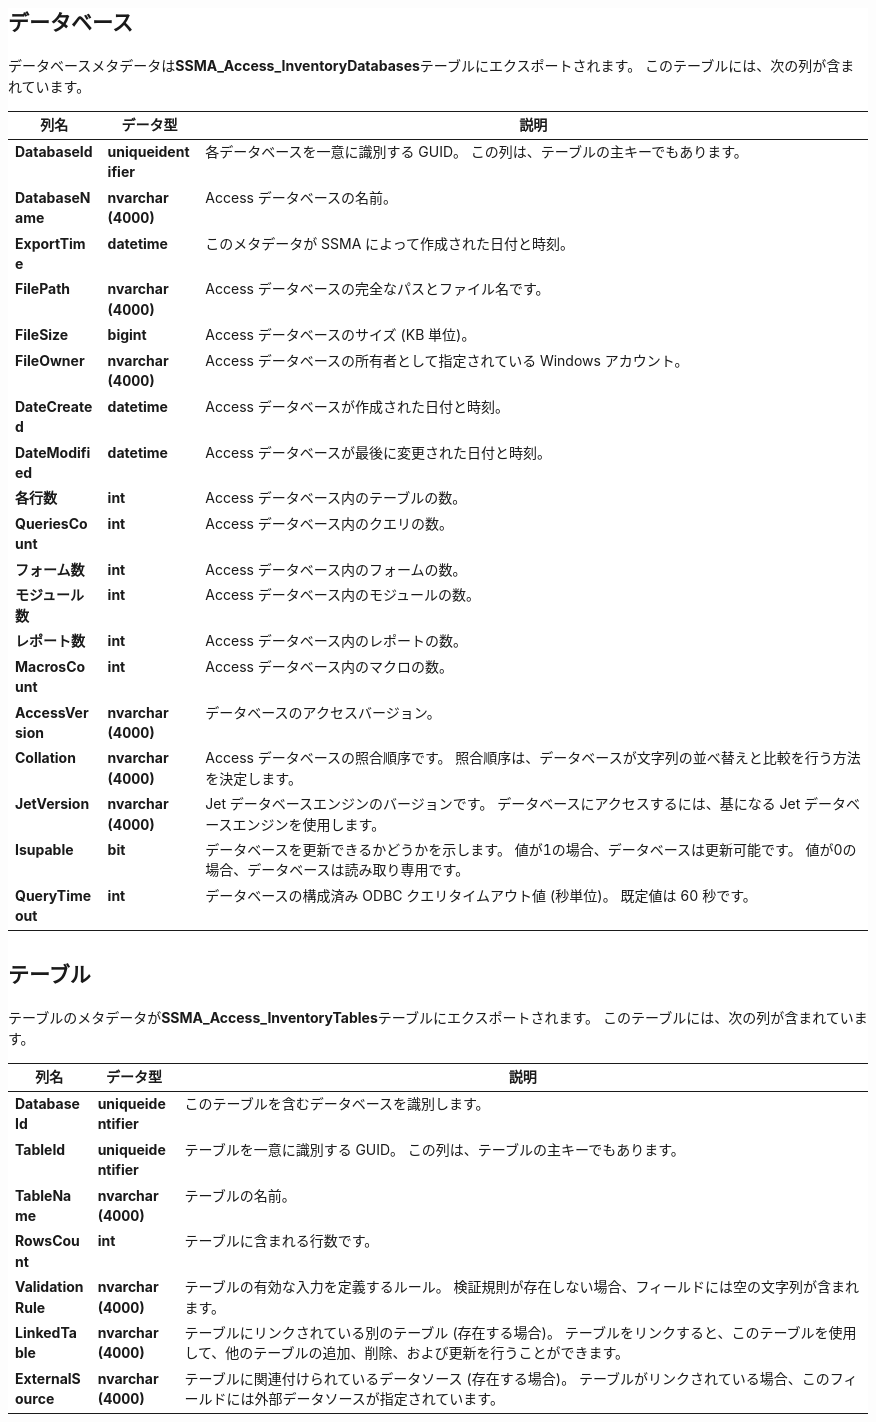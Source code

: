 ## <a name="databases"></a>データベース  
データベースメタデータは**SSMA_Access_InventoryDatabases**テーブルにエクスポートされます。 このテーブルには、次の列が含まれています。  
  
|列名|データ型|説明|  
|---------------|-------------|---------------|  
|**DatabaseId**|**uniqueidentifier**|各データベースを一意に識別する GUID。 この列は、テーブルの主キーでもあります。|  
|**DatabaseName**|**nvarchar (4000)**|Access データベースの名前。|  
|**ExportTime**|**datetime**|このメタデータが SSMA によって作成された日付と時刻。|  
|**FilePath**|**nvarchar (4000)**|Access データベースの完全なパスとファイル名です。|  
|**FileSize**|**bigint**|Access データベースのサイズ (KB 単位)。|  
|**FileOwner**|**nvarchar (4000)**|Access データベースの所有者として指定されている Windows アカウント。|  
|**DateCreated**|**datetime**|Access データベースが作成された日付と時刻。|  
|**DateModified**|**datetime**|Access データベースが最後に変更された日付と時刻。|  
|**各行数**|**int**|Access データベース内のテーブルの数。|  
|**QueriesCount**|**int**|Access データベース内のクエリの数。|  
|**フォーム数**|**int**|Access データベース内のフォームの数。|  
|**モジュール数**|**int**|Access データベース内のモジュールの数。|  
|**レポート数**|**int**|Access データベース内のレポートの数。|  
|**MacrosCount**|**int**|Access データベース内のマクロの数。|  
|**AccessVersion**|**nvarchar (4000)**|データベースのアクセスバージョン。|  
|**Collation**|**nvarchar (4000)**|Access データベースの照合順序です。 照合順序は、データベースが文字列の並べ替えと比較を行う方法を決定します。|  
|**JetVersion**|**nvarchar (4000)**|Jet データベースエンジンのバージョンです。 データベースにアクセスするには、基になる Jet データベースエンジンを使用します。|  
|**Isupable**|**bit**|データベースを更新できるかどうかを示します。 値が1の場合、データベースは更新可能です。 値が0の場合、データベースは読み取り専用です。|  
|**QueryTimeout**|**int**|データベースの構成済み ODBC クエリタイムアウト値 (秒単位)。 既定値は 60 秒です。|  
  
## <a name="tables"></a>テーブル  
テーブルのメタデータが**SSMA_Access_InventoryTables**テーブルにエクスポートされます。 このテーブルには、次の列が含まれています。  
  
|列名|データ型|説明|  
|---------------|-------------|---------------|  
|**DatabaseId**|**uniqueidentifier**|このテーブルを含むデータベースを識別します。|  
|**TableId**|**uniqueidentifier**|テーブルを一意に識別する GUID。 この列は、テーブルの主キーでもあります。|  
|**TableName**|**nvarchar (4000)**|テーブルの名前。|  
|**RowsCount**|**int**|テーブルに含まれる行数です。|  
|**ValidationRule**|**nvarchar (4000)**|テーブルの有効な入力を定義するルール。 検証規則が存在しない場合、フィールドには空の文字列が含まれます。|  
|**LinkedTable**|**nvarchar (4000)**|テーブルにリンクされている別のテーブル (存在する場合)。 テーブルをリンクすると、このテーブルを使用して、他のテーブルの追加、削除、および更新を行うことができます。|  
|**ExternalSource**|**nvarchar (4000)**|テーブルに関連付けられているデータソース (存在する場合)。 テーブルがリンクされている場合、このフィールドには外部データソースが指定されています。|  
  